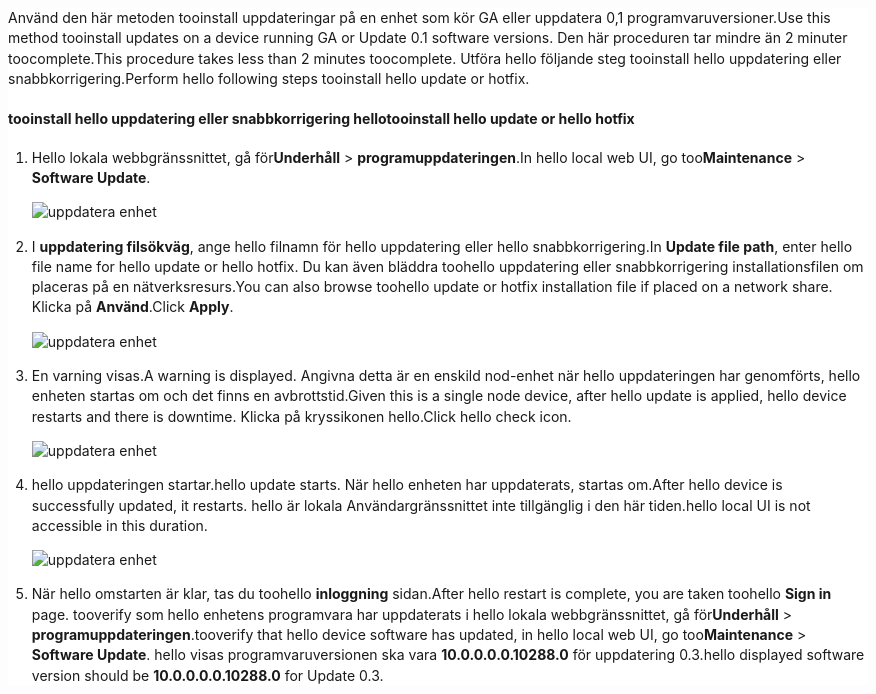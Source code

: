 <span data-ttu-id="1c42e-137">Använd den här metoden tooinstall uppdateringar på en enhet som kör GA eller uppdatera 0,1 programvaruversioner.</span><span class="sxs-lookup"><span data-stu-id="1c42e-137">Use this method tooinstall updates on a device running GA or Update 0.1 software versions.</span></span> <span data-ttu-id="1c42e-138">Den här proceduren tar mindre än 2 minuter toocomplete.</span><span class="sxs-lookup"><span data-stu-id="1c42e-138">This procedure takes less than 2 minutes toocomplete.</span></span> <span data-ttu-id="1c42e-139">Utföra hello följande steg tooinstall hello uppdatering eller snabbkorrigering.</span><span class="sxs-lookup"><span data-stu-id="1c42e-139">Perform hello following steps tooinstall hello update or hotfix.</span></span>

#### <a name="tooinstall-hello-update-or-hello-hotfix"></a><span data-ttu-id="1c42e-140">tooinstall hello uppdatering eller snabbkorrigering hello</span><span class="sxs-lookup"><span data-stu-id="1c42e-140">tooinstall hello update or hello hotfix</span></span>

1. <span data-ttu-id="1c42e-141">Hello lokala webbgränssnittet, gå för**Underhåll** > **programuppdateringen**.</span><span class="sxs-lookup"><span data-stu-id="1c42e-141">In hello local web UI, go too**Maintenance** > **Software Update**.</span></span>
   
    ![uppdatera enhet](./media/storsimple-virtual-array-install-update/update1m.png)

2. <span data-ttu-id="1c42e-143">I **uppdatering filsökväg**, ange hello filnamn för hello uppdatering eller hello snabbkorrigering.</span><span class="sxs-lookup"><span data-stu-id="1c42e-143">In **Update file path**, enter hello file name for hello update or hello hotfix.</span></span> <span data-ttu-id="1c42e-144">Du kan även bläddra toohello uppdatering eller snabbkorrigering installationsfilen om placeras på en nätverksresurs.</span><span class="sxs-lookup"><span data-stu-id="1c42e-144">You can also browse toohello update or hotfix installation file if placed on a network share.</span></span> <span data-ttu-id="1c42e-145">Klicka på **Använd**.</span><span class="sxs-lookup"><span data-stu-id="1c42e-145">Click **Apply**.</span></span>
   
    ![uppdatera enhet](./media/storsimple-virtual-array-install-update/update2m.png)

3. <span data-ttu-id="1c42e-147">En varning visas.</span><span class="sxs-lookup"><span data-stu-id="1c42e-147">A warning is displayed.</span></span> <span data-ttu-id="1c42e-148">Angivna detta är en enskild nod-enhet när hello uppdateringen har genomförts, hello enheten startas om och det finns en avbrottstid.</span><span class="sxs-lookup"><span data-stu-id="1c42e-148">Given this is a single node device, after hello update is applied, hello device restarts and there is downtime.</span></span> <span data-ttu-id="1c42e-149">Klicka på kryssikonen hello.</span><span class="sxs-lookup"><span data-stu-id="1c42e-149">Click hello check icon.</span></span>
   
   ![uppdatera enhet](./media/storsimple-virtual-array-install-update/update3m.png)

4. <span data-ttu-id="1c42e-151">hello uppdateringen startar.</span><span class="sxs-lookup"><span data-stu-id="1c42e-151">hello update starts.</span></span> <span data-ttu-id="1c42e-152">När hello enheten har uppdaterats, startas om.</span><span class="sxs-lookup"><span data-stu-id="1c42e-152">After hello device is successfully updated, it restarts.</span></span> <span data-ttu-id="1c42e-153">hello är lokala Användargränssnittet inte tillgänglig i den här tiden.</span><span class="sxs-lookup"><span data-stu-id="1c42e-153">hello local UI is not accessible in this duration.</span></span>
   
    ![uppdatera enhet](./media/storsimple-virtual-array-install-update/update5m.png)

5. <span data-ttu-id="1c42e-155">När hello omstarten är klar, tas du toohello **inloggning** sidan.</span><span class="sxs-lookup"><span data-stu-id="1c42e-155">After hello restart is complete, you are taken toohello **Sign in** page.</span></span> <span data-ttu-id="1c42e-156">tooverify som hello enhetens programvara har uppdaterats i hello lokala webbgränssnittet, gå för**Underhåll** > **programuppdateringen**.</span><span class="sxs-lookup"><span data-stu-id="1c42e-156">tooverify that hello device software has updated, in hello local web UI, go too**Maintenance** > **Software Update**.</span></span> <span data-ttu-id="1c42e-157">hello visas programvaruversionen ska vara **10.0.0.0.0.10288.0** för uppdatering 0.3.</span><span class="sxs-lookup"><span data-stu-id="1c42e-157">hello displayed software version should be **10.0.0.0.0.10288.0** for Update 0.3.</span></span>
   
